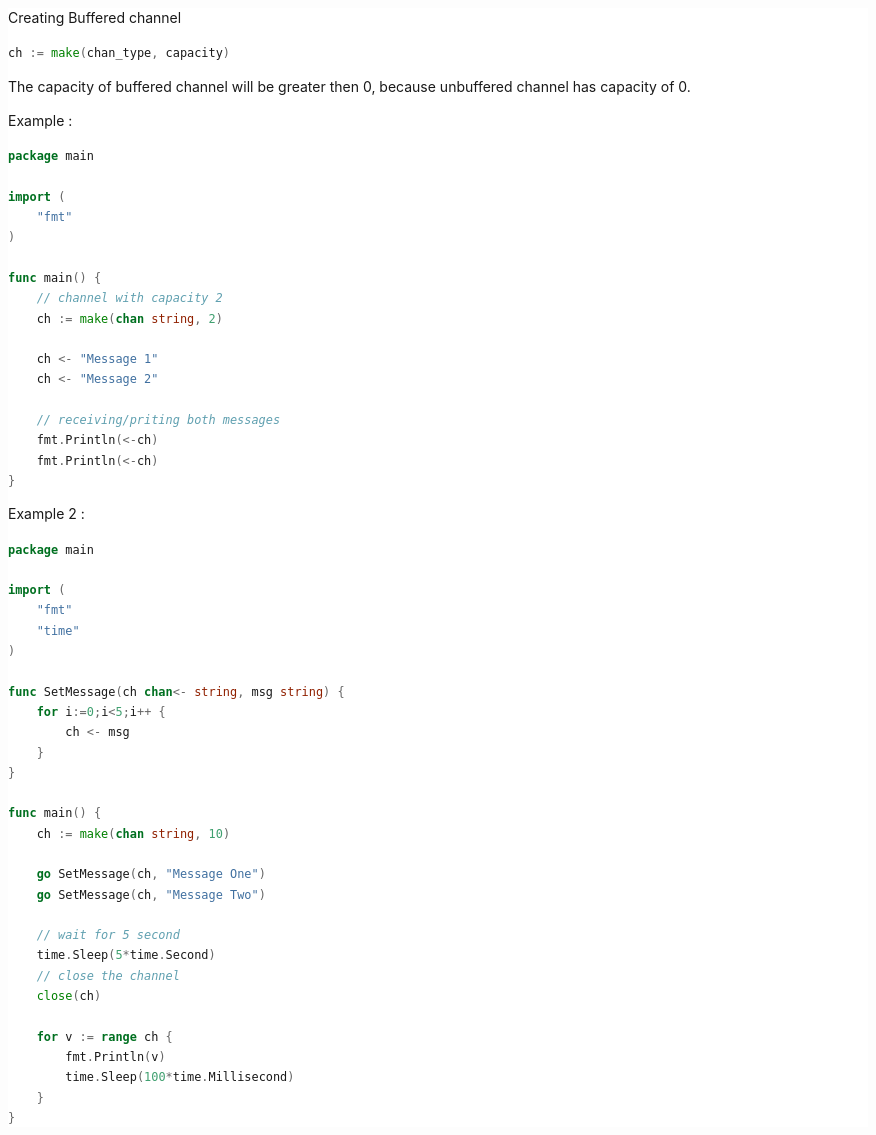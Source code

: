 Creating Buffered channel

```go   
ch := make(chan_type, capacity)
```  

The capacity of buffered channel will be greater then 0, because unbuffered channel has capacity of 0.

Example :  

```go  
package main 

import (
    "fmt"
)

func main() {
    // channel with capacity 2 
    ch := make(chan string, 2)
    
    ch <- "Message 1"
    ch <- "Message 2"

    // receiving/priting both messages
    fmt.Println(<-ch)
    fmt.Println(<-ch)
}
```  

Example 2 :  

```go  
package main

import (
    "fmt"
    "time"
)

func SetMessage(ch chan<- string, msg string) {
    for i:=0;i<5;i++ {
        ch <- msg
    }
}

func main() {
    ch := make(chan string, 10)

    go SetMessage(ch, "Message One")
    go SetMessage(ch, "Message Two")

    // wait for 5 second
    time.Sleep(5*time.Second)
    // close the channel
    close(ch)

    for v := range ch {
        fmt.Println(v)
        time.Sleep(100*time.Millisecond)
    }
}
```  
